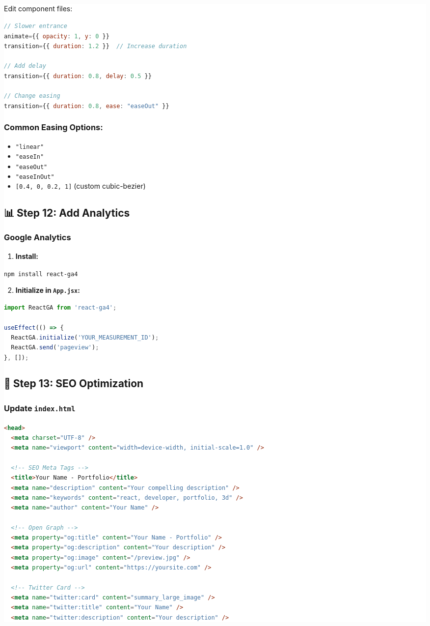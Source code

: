 Edit component files:

```jsx
// Slower entrance
animate={{ opacity: 1, y: 0 }}
transition={{ duration: 1.2 }}  // Increase duration

// Add delay
transition={{ duration: 0.8, delay: 0.5 }}

// Change easing
transition={{ duration: 0.8, ease: "easeOut" }}
```

### Common Easing Options:
- `"linear"`
- `"easeIn"`
- `"easeOut"`
- `"easeInOut"`
- `[0.4, 0, 0.2, 1]` (custom cubic-bezier)

## 📊 Step 12: Add Analytics

### Google Analytics

1. **Install:**
```bash
npm install react-ga4
```

2. **Initialize in `App.jsx`:**
```javascript
import ReactGA from 'react-ga4';

useEffect(() => {
  ReactGA.initialize('YOUR_MEASUREMENT_ID');
  ReactGA.send('pageview');
}, []);
```

## 🎯 Step 13: SEO Optimization

### Update `index.html`

```html
<head>
  <meta charset="UTF-8" />
  <meta name="viewport" content="width=device-width, initial-scale=1.0" />
  
  <!-- SEO Meta Tags -->
  <title>Your Name - Portfolio</title>
  <meta name="description" content="Your compelling description" />
  <meta name="keywords" content="react, developer, portfolio, 3d" />
  <meta name="author" content="Your Name" />
  
  <!-- Open Graph -->
  <meta property="og:title" content="Your Name - Portfolio" />
  <meta property="og:description" content="Your description" />
  <meta property="og:image" content="/preview.jpg" />
  <meta property="og:url" content="https://yoursite.com" />
  
  <!-- Twitter Card -->
  <meta name="twitter:card" content="summary_large_image" />
  <meta name="twitter:title" content="Your Name" />
  <meta name="twitter:description" content="Your description" />
```